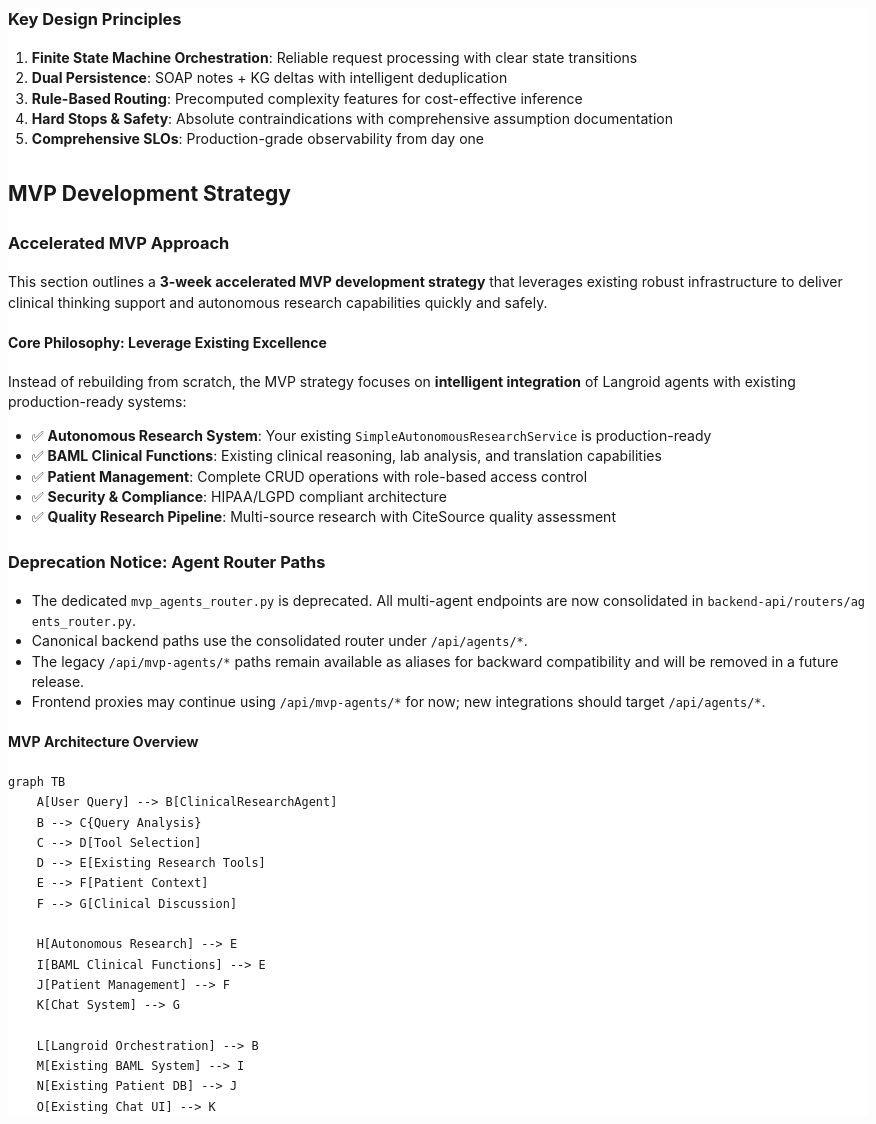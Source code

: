 ### Key Design Principles

1. **Finite State Machine Orchestration**: Reliable request processing with clear state transitions
2. **Dual Persistence**: SOAP notes + KG deltas with intelligent deduplication
3. **Rule-Based Routing**: Precomputed complexity features for cost-effective inference
4. **Hard Stops & Safety**: Absolute contraindications with comprehensive assumption documentation
5. **Comprehensive SLOs**: Production-grade observability from day one

## MVP Development Strategy

### Accelerated MVP Approach

This section outlines a **3-week accelerated MVP development strategy** that leverages existing robust infrastructure to deliver clinical thinking support and autonomous research capabilities quickly and safely.

#### Core Philosophy: Leverage Existing Excellence

Instead of rebuilding from scratch, the MVP strategy focuses on **intelligent integration** of Langroid agents with existing production-ready systems:

- ✅ **Autonomous Research System**: Your existing `SimpleAutonomousResearchService` is production-ready
- ✅ **BAML Clinical Functions**: Existing clinical reasoning, lab analysis, and translation capabilities
- ✅ **Patient Management**: Complete CRUD operations with role-based access control
- ✅ **Security & Compliance**: HIPAA/LGPD compliant architecture
- ✅ **Quality Research Pipeline**: Multi-source research with CiteSource quality assessment

### Deprecation Notice: Agent Router Paths

- The dedicated `mvp_agents_router.py` is deprecated. All multi-agent endpoints are now consolidated in `backend-api/routers/agents_router.py`.
- Canonical backend paths use the consolidated router under `/api/agents/*`.
- The legacy `/api/mvp-agents/*` paths remain available as aliases for backward compatibility and will be removed in a future release.
- Frontend proxies may continue using `/api/mvp-agents/*` for now; new integrations should target `/api/agents/*`.

#### MVP Architecture Overview

```mermaid
graph TB
    A[User Query] --> B[ClinicalResearchAgent]
    B --> C{Query Analysis}
    C --> D[Tool Selection]
    D --> E[Existing Research Tools]
    E --> F[Patient Context]
    F --> G[Clinical Discussion]

    H[Autonomous Research] --> E
    I[BAML Clinical Functions] --> E
    J[Patient Management] --> F
    K[Chat System] --> G

    L[Langroid Orchestration] --> B
    M[Existing BAML System] --> I
    N[Existing Patient DB] --> J
    O[Existing Chat UI] --> K
```
